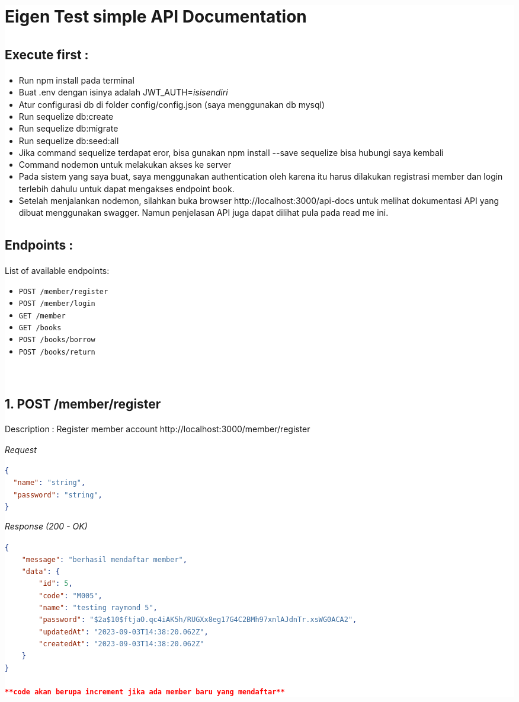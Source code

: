# Eigen Test simple API Documentation

## Execute first :

 - Run npm install pada terminal
 - Buat .env dengan isinya adalah JWT_AUTH=*isisendiri*
 - Atur configurasi db di folder config/config.json (saya menggunakan db mysql)
 - Run sequelize db:create
 - Run sequelize db:migrate
 - Run sequelize db:seed:all
 - Jika command sequelize terdapat eror, bisa gunakan npm install --save sequelize bisa hubungi saya kembali
 - Command nodemon untuk melakukan akses ke server
 - Pada sistem yang saya buat, saya menggunakan authentication oleh karena itu harus dilakukan registrasi member dan login terlebih dahulu untuk dapat mengakses endpoint book.
 - Setelah menjalankan nodemon, silahkan buka browser http://localhost:3000/api-docs untuk melihat dokumentasi API yang dibuat menggunakan swagger. Namun penjelasan API juga dapat dilihat pula pada read me ini.

## Endpoints :

List of available endpoints:

- `POST /member/register`
- `POST /member/login`
- `GET /member`
- `GET /books`
- `POST /books/borrow`
- `POST /books/return`


&nbsp;

## 1. POST /member/register

Description : Register member account
http://localhost:3000/member/register

_Request_

```json
{
  "name": "string",
  "password": "string",
}

```


_Response (200 - OK)_

```json
{
    "message": "berhasil mendaftar member",
    "data": {
        "id": 5,
        "code": "M005",
        "name": "testing raymond 5",
        "password": "$2a$10$ftjaO.qc4iAK5h/RUGXx8eg17G4C2BMh97xnlAJdnTr.xsWG0ACA2",
        "updatedAt": "2023-09-03T14:38:20.062Z",
        "createdAt": "2023-09-03T14:38:20.062Z"
    }
}

**code akan berupa increment jika ada member baru yang mendaftar**
```
